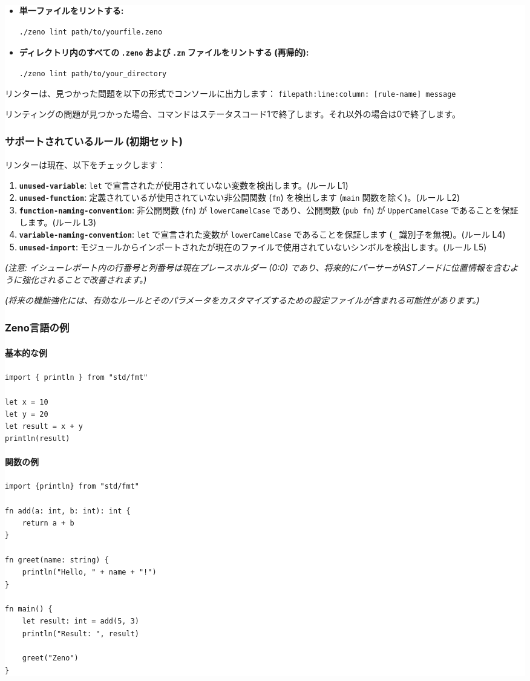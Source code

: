 -   **単一ファイルをリントする:**
    ```bash
    ./zeno lint path/to/yourfile.zeno
    ```
-   **ディレクトリ内のすべての `.zeno` および `.zn` ファイルをリントする (再帰的):**
    ```bash
    ./zeno lint path/to/your_directory
    ```

リンターは、見つかった問題を以下の形式でコンソールに出力します：
`filepath:line:column: [rule-name] message`

リンティングの問題が見つかった場合、コマンドはステータスコード1で終了します。それ以外の場合は0で終了します。

### サポートされているルール (初期セット)

リンターは現在、以下をチェックします：

1.  **`unused-variable`**: `let` で宣言されたが使用されていない変数を検出します。(ルール L1)
2.  **`unused-function`**: 定義されているが使用されていない非公開関数 (`fn`) を検出します (`main` 関数を除く)。(ルール L2)
3.  **`function-naming-convention`**: 非公開関数 (`fn`) が `lowerCamelCase` であり、公開関数 (`pub fn`) が `UpperCamelCase` であることを保証します。(ルール L3)
4.  **`variable-naming-convention`**: `let` で宣言された変数が `lowerCamelCase` であることを保証します (`_` 識別子を無視)。(ルール L4)
5.  **`unused-import`**: モジュールからインポートされたが現在のファイルで使用されていないシンボルを検出します。(ルール L5)

*(注意: イシューレポート内の行番号と列番号は現在プレースホルダー (0:0) であり、将来的にパーサーがASTノードに位置情報を含むように強化されることで改善されます。)*

*(将来の機能強化には、有効なルールとそのパラメータをカスタマイズするための設定ファイルが含まれる可能性があります。)*

### Zeno言語の例

#### 基本的な例
```zeno
import { println } from "std/fmt"

let x = 10
let y = 20
let result = x + y
println(result)
```

#### 関数の例
```zeno
import {println} from "std/fmt"

fn add(a: int, b: int): int {
    return a + b
}

fn greet(name: string) {
    println("Hello, " + name + "!")
}

fn main() {
    let result: int = add(5, 3)
    println("Result: ", result)
    
    greet("Zeno")
}
```
